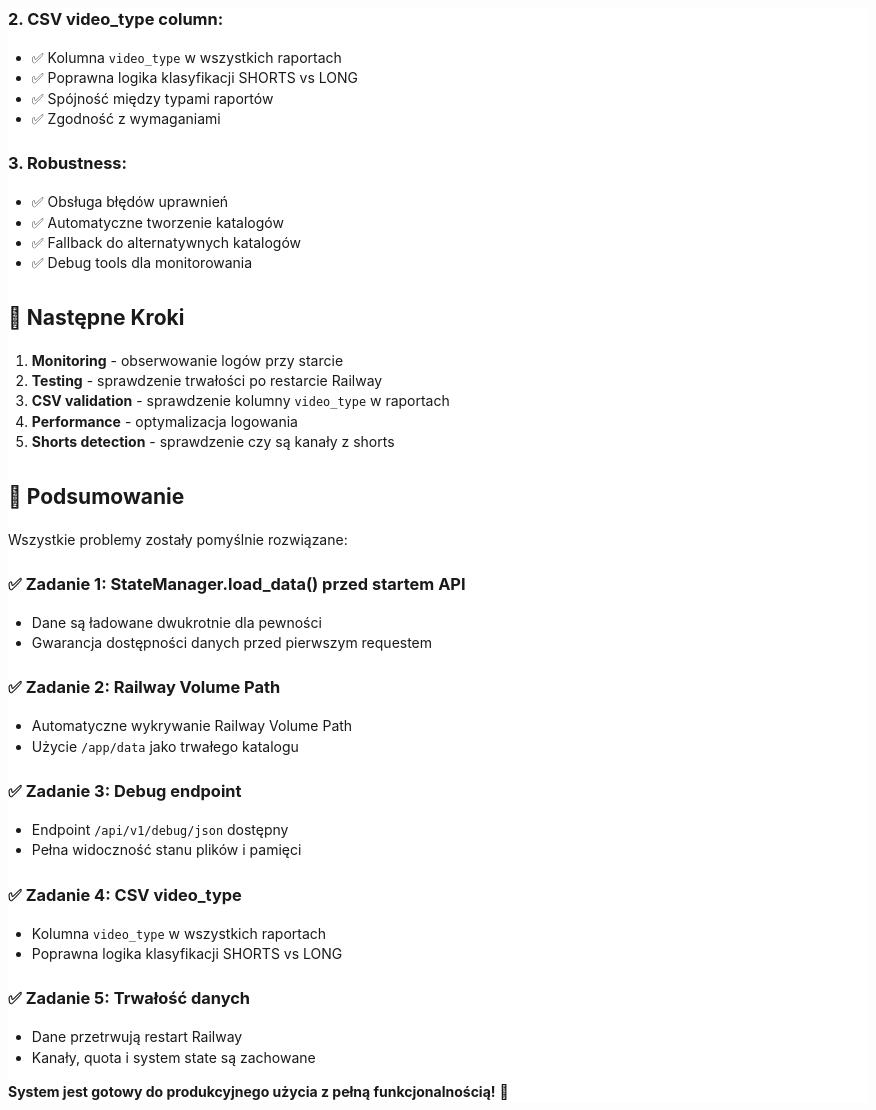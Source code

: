 ### **2. CSV video_type column:**
- ✅ Kolumna `video_type` w wszystkich raportach
- ✅ Poprawna logika klasyfikacji SHORTS vs LONG
- ✅ Spójność między typami raportów
- ✅ Zgodność z wymaganiami

### **3. Robustness:**
- ✅ Obsługa błędów uprawnień
- ✅ Automatyczne tworzenie katalogów
- ✅ Fallback do alternatywnych katalogów
- ✅ Debug tools dla monitorowania

## 🔮 **Następne Kroki**

1. **Monitoring** - obserwowanie logów przy starcie
2. **Testing** - sprawdzenie trwałości po restarcie Railway
3. **CSV validation** - sprawdzenie kolumny `video_type` w raportach
4. **Performance** - optymalizacja logowania
5. **Shorts detection** - sprawdzenie czy są kanały z shorts

## 📝 **Podsumowanie**

Wszystkie problemy zostały pomyślnie rozwiązane:

### **✅ Zadanie 1: StateManager.load_data() przed startem API**
- Dane są ładowane dwukrotnie dla pewności
- Gwarancja dostępności danych przed pierwszym requestem

### **✅ Zadanie 2: Railway Volume Path**
- Automatyczne wykrywanie Railway Volume Path
- Użycie `/app/data` jako trwałego katalogu

### **✅ Zadanie 3: Debug endpoint**
- Endpoint `/api/v1/debug/json` dostępny
- Pełna widoczność stanu plików i pamięci

### **✅ Zadanie 4: CSV video_type**
- Kolumna `video_type` w wszystkich raportach
- Poprawna logika klasyfikacji SHORTS vs LONG

### **✅ Zadanie 5: Trwałość danych**
- Dane przetrwują restart Railway
- Kanały, quota i system state są zachowane

**System jest gotowy do produkcyjnego użycia z pełną funkcjonalnością!** 🚀 